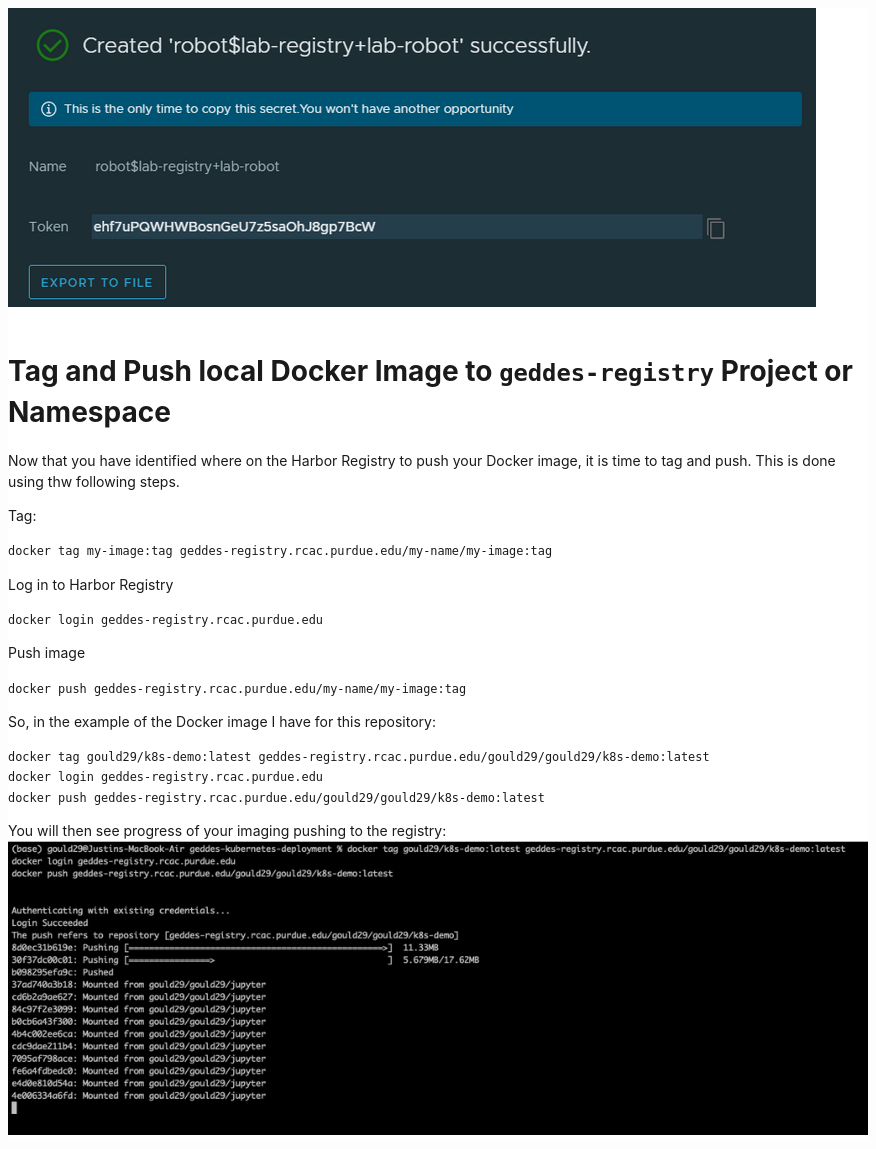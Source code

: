 ![robotdone](./images/robotdone.png)

# Tag and Push local Docker Image to `geddes-registry` Project or Namespace

Now that you have identified where on the Harbor Registry to push your Docker image, it is time to tag and push. This is done using thw following steps.

Tag:
```bash
docker tag my-image:tag geddes-registry.rcac.purdue.edu/my-name/my-image:tag
```

Log in to Harbor Registry
```bash
docker login geddes-registry.rcac.purdue.edu
```

Push image
```bash
docker push geddes-registry.rcac.purdue.edu/my-name/my-image:tag 
```

So, in the example of the Docker image I have for this repository:
```bash
docker tag gould29/k8s-demo:latest geddes-registry.rcac.purdue.edu/gould29/gould29/k8s-demo:latest
docker login geddes-registry.rcac.purdue.edu
docker push geddes-registry.rcac.purdue.edu/gould29/gould29/k8s-demo:latest
```

You will then see progress of your imaging pushing to the registry:
![progress](./images/pushprogress.png)
